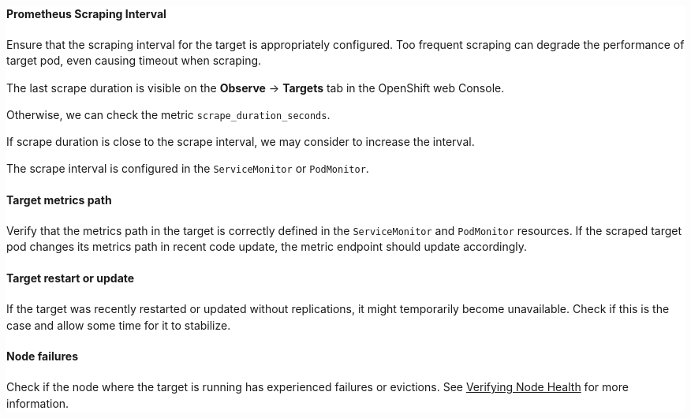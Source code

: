 #### Prometheus Scraping Interval

Ensure that the scraping interval for the target is appropriately configured.
Too frequent scraping can degrade the performance of target pod, even causing
timeout when scraping.

The last scrape duration is visible on the **Observe** -> **Targets** tab in the
OpenShift web Console.

Otherwise, we can check the metric `scrape_duration_seconds`.

If scrape duration is close to the scrape interval, we may consider to increase
the interval.

The scrape interval is configured in the `ServiceMonitor` or `PodMonitor`.


#### Target metrics path

Verify that the metrics path in the target is correctly defined in the `ServiceMonitor`
and `PodMonitor` resources. If the scraped target pod changes its metrics path in
recent code update, the metric endpoint should update accordingly.

#### Target restart or update

If the target was recently restarted or updated without replications, it might
temporarily become unavailable. Check if this is the case and allow some time for
it to stabilize.

#### Node failures

Check if the node where the target is running has experienced failures or evictions.
See [Verifying Node Health](https://docs.openshift.com/container-platform/4.17/support/troubleshooting/verifying-node-health.html)
for more information.
